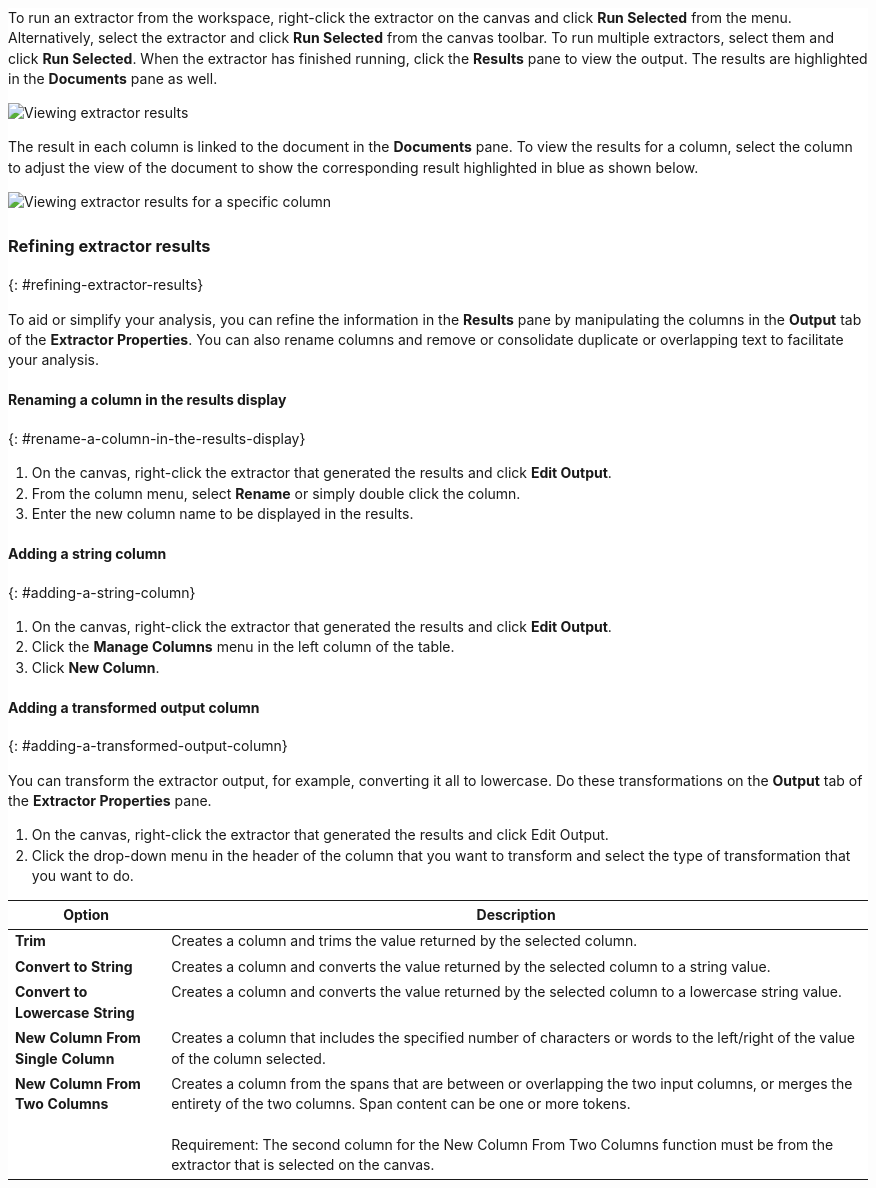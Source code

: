 To run an extractor from the workspace, right-click the extractor on the canvas and click **Run Selected** from the menu. Alternatively, select the extractor and click **Run Selected** from the canvas toolbar. To run multiple extractors, select them and click **Run Selected**. When the extractor has finished running, click the **Results** pane to view the output. The results are highlighted in the **Documents** pane as well.

![](images/results_doc.png "Viewing extractor results")

The result in each column is linked to the document in the **Documents** pane. To view the results for a column, select the column to adjust the view of the document to show the corresponding result highlighted in blue as shown below.

![](images/results_docs_linkage.png "Viewing extractor results for a specific column")

### Refining extractor results
{: #refining-extractor-results}

To aid or simplify your analysis, you can refine the information in the **Results** pane by manipulating the columns in the **Output** tab of the **Extractor Properties**. You can also rename columns and remove or consolidate duplicate or overlapping text to facilitate your analysis.

#### Renaming a column in the results display
{: #rename-a-column-in-the-results-display}

1. On the canvas, right-click the extractor that generated the results and click **Edit Output**.
2. From the column menu, select **Rename** or simply double click the column.
3. Enter the new column name to be displayed in the results.

#### Adding a string column
{: #adding-a-string-column}

1. On the canvas, right-click the extractor that generated the results and click **Edit Output**.
2. Click the **Manage Columns** menu  in the left column of the table.
3. Click **New Column**.

#### Adding a transformed output column
{: #adding-a-transformed-output-column}

You can transform the extractor output, for example, converting it all to lowercase. Do these transformations on the **Output** tab of the **Extractor Properties** pane.

1. On the canvas, right-click the extractor that generated the results and click Edit Output.
2. Click the drop-down menu in the header of the column that you want to transform and select the type of transformation that you want to do.

|Option|Description|
|---|---|
|**Trim**|Creates a column and trims the value returned by the selected column.|
|**Convert to String**|Creates a column and converts the value returned by the selected column to a string value.|
|**Convert to Lowercase String**|Creates a column and converts the value returned by the selected column to a lowercase string value.|
|**New Column From Single Column**|Creates a column that includes the specified number of characters or words to the left/right of the value of the column selected.|
|**New Column From Two Columns**|Creates a column from the spans that are between or overlapping the two input columns, or merges the entirety of the two columns. Span content can be one or more tokens.<br><br>Requirement: The second column for the New Column From Two Columns function must be from the extractor that is selected on the canvas.|
